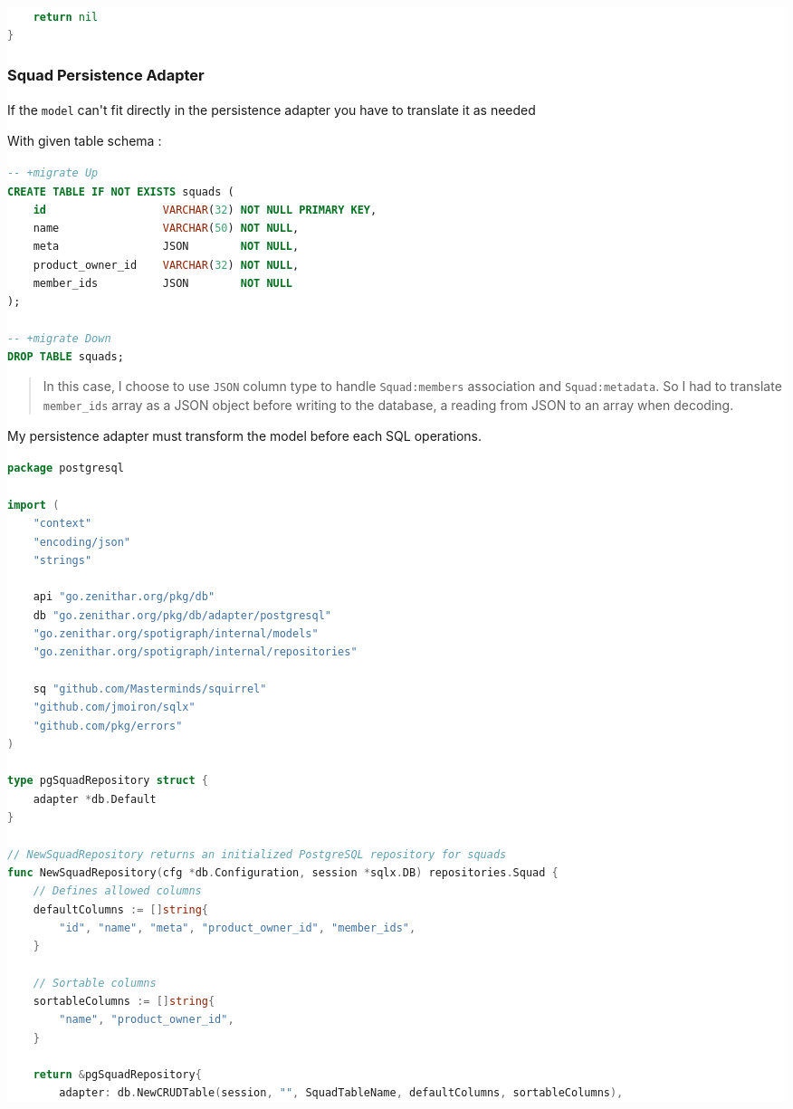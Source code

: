 ```go
	return nil
}
```

### Squad Persistence Adapter

If the `model` can't fit directly in the persistence adapter you have to translate it  as needed

With given table schema :

```sql
-- +migrate Up
CREATE TABLE IF NOT EXISTS squads (
    id                  VARCHAR(32) NOT NULL PRIMARY KEY,
    name                VARCHAR(50) NOT NULL,
    meta                JSON        NOT NULL,
    product_owner_id    VARCHAR(32) NOT NULL,
    member_ids          JSON        NOT NULL
);

-- +migrate Down
DROP TABLE squads;
```

>  In this case, I choose to use `JSON` column type to handle `Squad:members` association and `Squad:metadata`. So I had to translate `member_ids` array as a JSON object before writing to the database, a reading from JSON to an array when decoding.

My persistence adapter must transform the model before each SQL operations.

```go
package postgresql

import (
	"context"
	"encoding/json"
	"strings"

	api "go.zenithar.org/pkg/db"
	db "go.zenithar.org/pkg/db/adapter/postgresql"
	"go.zenithar.org/spotigraph/internal/models"
	"go.zenithar.org/spotigraph/internal/repositories"

	sq "github.com/Masterminds/squirrel"
	"github.com/jmoiron/sqlx"
	"github.com/pkg/errors"
)

type pgSquadRepository struct {
	adapter *db.Default
}

// NewSquadRepository returns an initialized PostgreSQL repository for squads
func NewSquadRepository(cfg *db.Configuration, session *sqlx.DB) repositories.Squad {
	// Defines allowed columns
	defaultColumns := []string{
		"id", "name", "meta", "product_owner_id", "member_ids",
	}

	// Sortable columns
	sortableColumns := []string{
		"name", "product_owner_id",
	}

	return &pgSquadRepository{
		adapter: db.NewCRUDTable(session, "", SquadTableName, defaultColumns, sortableColumns),
```